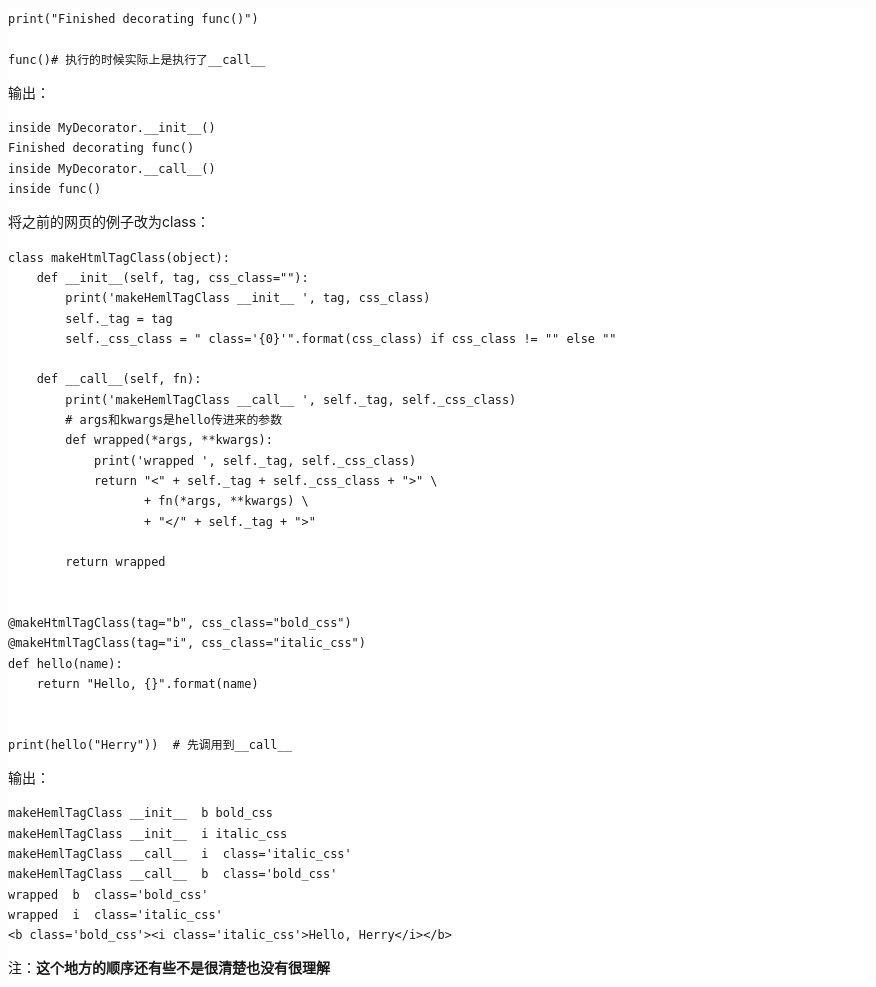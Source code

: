     
    print("Finished decorating func()")
    
    func()# 执行的时候实际上是执行了__call__


输出：

    
    inside MyDecorator.__init__()
    Finished decorating func()
    inside MyDecorator.__call__()
    inside func()


将之前的网页的例子改为class：

    
    class makeHtmlTagClass(object):
        def __init__(self, tag, css_class=""):
            print('makeHemlTagClass __init__ ', tag, css_class)
            self._tag = tag
            self._css_class = " class='{0}'".format(css_class) if css_class != "" else ""
    
        def __call__(self, fn):
            print('makeHemlTagClass __call__ ', self._tag, self._css_class)
            # args和kwargs是hello传进来的参数
            def wrapped(*args, **kwargs):
                print('wrapped ', self._tag, self._css_class)
                return "<" + self._tag + self._css_class + ">" \
                       + fn(*args, **kwargs) \
                       + "</" + self._tag + ">"
    
            return wrapped
    
    
    @makeHtmlTagClass(tag="b", css_class="bold_css")
    @makeHtmlTagClass(tag="i", css_class="italic_css")
    def hello(name):
        return "Hello, {}".format(name)
    
    
    print(hello("Herry"))  # 先调用到__call__


输出：

    
    makeHemlTagClass __init__  b bold_css
    makeHemlTagClass __init__  i italic_css
    makeHemlTagClass __call__  i  class='italic_css'
    makeHemlTagClass __call__  b  class='bold_css'
    wrapped  b  class='bold_css'
    wrapped  i  class='italic_css'
    <b class='bold_css'><i class='italic_css'>Hello, Herry</i></b>


注：**这个地方的顺序还有些不是很清楚也没有很理解**

